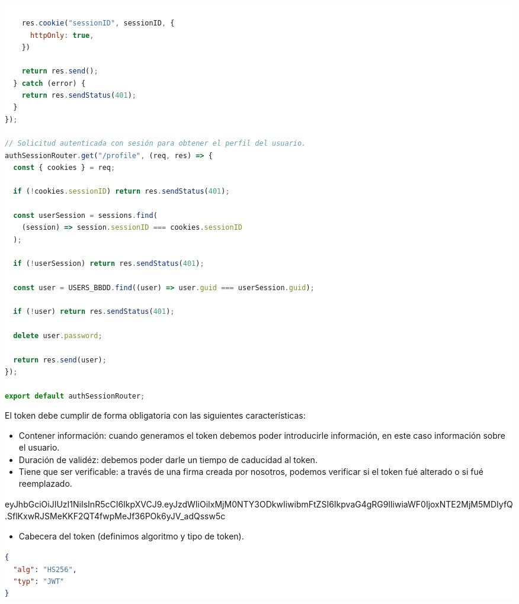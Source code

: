 ```jsx

    res.cookie("sessionID", sessionID, {
      httpOnly: true,
    })

    return res.send();
  } catch (error) {
    return res.sendStatus(401);
  }
});

// Solicitud autenticada con sesión para obtener el perfil del usuario.
authSessionRouter.get("/profile", (req, res) => {
  const { cookies } = req;

  if (!cookies.sessionID) return res.sendStatus(401);

  const userSession = sessions.find(
    (session) => session.sessionID === cookies.sessionID
  );

  if (!userSession) return res.sendStatus(401);

  const user = USERS_BBDD.find((user) => user.guid === userSession.guid);

  if (!user) return res.sendStatus(401);

  delete user.password;

  return res.send(user);
});

export default authSessionRouter;
```

El token debe cumplir de forma obligatoria con las siguientes características:

- Contener información: cuando generamos el token debemos poder introducirle información, en este caso información sobre el usuario.
- Duración de validéz: debemos poder darle un tiempo de caducidad al token.
- Tiene que ser verificable: a través de una firma creada por nosotros, podemos verificar si el token fué alterado o si fué reemplazado.

eyJhbGciOiJIUzI1NiIsInR5cCI6IkpXVCJ9.eyJzdWIiOiIxMjM0NTY3ODkwIiwibmFtZSI6IkpvaG4gRG9lIiwiaWF0IjoxNTE2MjM5MDIyfQ.SflKxwRJSMeKKF2QT4fwpMeJf36POk6yJV_adQssw5c

- Cabecera del token (definimos algoritmo y tipo de token).

```json
{
  "alg": "HS256",
  "typ": "JWT"
}
```
